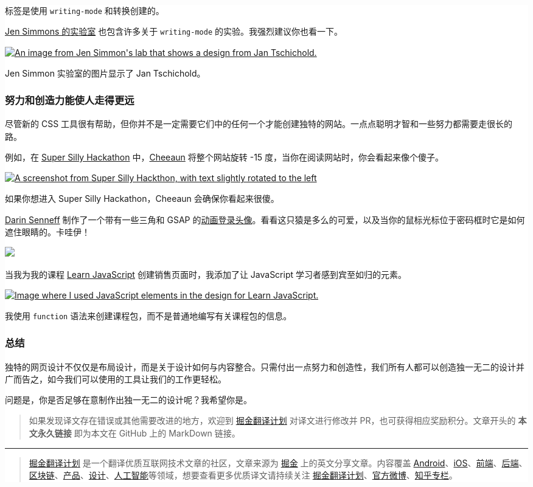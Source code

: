 标签是使用 `writing-mode` 和转换创建的。

[Jen Simmons 的实验室](http://labs.jensimmons.com) 也包含许多关于 `writing-mode` 的实验。我强烈建议你也看一下。

[![An image from Jen Simmon's lab that shows a design from Jan Tschichold.](https://res.cloudinary.com/indysigner/image/fetch/f_auto,q_auto/w_400/https://cloud.netlifyusercontent.com/assets/344dbf88-fdf9-42bb-adb4-46f01eedd629/4f024681-c86e-4009-89aa-1ff379e71e8a/future-web-design-lab.png)](https://cloud.netlifyusercontent.com/assets/344dbf88-fdf9-42bb-adb4-46f01eedd629/4f024681-c86e-4009-89aa-1ff379e71e8a/future-web-design-lab.png) 

Jen Simmon 实验室的图片显示了 Jan Tschichold。

### 努力和创造力能使人走得更远

尽管新的 CSS 工具很有帮助，但你并不是一定需要它们中的任何一个才能创建独特的网站。一点点聪明才智和一些努力都需要走很长的路。

例如，在 [Super Silly Hackathon](https://supersillyhackathon.sg) 中，[Cheeaun](https://twitter.com/cheeaun) 将整个网站旋转 -15 度，当你在阅读网站时，你会看起来像个傻子。

[![A screenshot from Super Silly Hackthon, with text slightly rotated to the left](https://res.cloudinary.com/indysigner/image/fetch/f_auto,q_auto/w_400/https://cloud.netlifyusercontent.com/assets/344dbf88-fdf9-42bb-adb4-46f01eedd629/e308a830-ba6a-431c-8e5d-c4128cad965a/future-web-design-supersilly.png)](https://cloud.netlifyusercontent.com/assets/344dbf88-fdf9-42bb-adb4-46f01eedd629/e308a830-ba6a-431c-8e5d-c4128cad965a/future-web-design-supersilly.png) 

如果你想进入 Super Silly Hackathon，Cheeaun 会确保你看起来很傻。

[Darin Senneff](https://twitter.com/dsenneff) 制作了一个带有一些三角和 GSAP 的[动画登录头像](https://codepen.io/dsenneff/pen/QajVxO)。看看这只猿是多么的可爱，以及当你的鼠标光标位于密码框时它是如何遮住眼睛的。卡哇伊！

![](https://i.loli.net/2018/05/23/5b0528b7e755a.png)

当我为我的课程 [Learn JavaScript](https://learnjavascript.today) 创建销售页面时，我添加了让 JavaScript 学习者感到宾至如归的元素。 

[![Image where I used JavaScript elements in the design for Learn JavaScript.](https://res.cloudinary.com/indysigner/image/fetch/f_auto,q_auto/w_400/https://cloud.netlifyusercontent.com/assets/344dbf88-fdf9-42bb-adb4-46f01eedd629/6b66f918-dc6f-4da1-870e-aa6b5ea8029c/future-web-design-learnjavascript.png)](https://cloud.netlifyusercontent.com/assets/344dbf88-fdf9-42bb-adb4-46f01eedd629/6b66f918-dc6f-4da1-870e-aa6b5ea8029c/future-web-design-learnjavascript.png) 

我使用 `function` 语法来创建课程包，而不是普通地编写有关课程包的信息。

### 总结

独特的网页设计不仅仅是布局设计，而是关于设计如何与内容整合。只需付出一点努力和创造性，我们所有人都可以创造独一无二的设计并广而告之，如今我们可以使用的工具让我们的工作更轻松。

问题是，你是否足够在意制作出独一无二的设计呢？我希望你是。

> 如果发现译文存在错误或其他需要改进的地方，欢迎到 [掘金翻译计划](https://github.com/xitu/gold-miner) 对译文进行修改并 PR，也可获得相应奖励积分。文章开头的 **本文永久链接** 即为本文在 GitHub 上的 MarkDown 链接。


---

> [掘金翻译计划](https://github.com/xitu/gold-miner) 是一个翻译优质互联网技术文章的社区，文章来源为 [掘金](https://juejin.im) 上的英文分享文章。内容覆盖 [Android](https://github.com/xitu/gold-miner#android)、[iOS](https://github.com/xitu/gold-miner#ios)、[前端](https://github.com/xitu/gold-miner#前端)、[后端](https://github.com/xitu/gold-miner#后端)、[区块链](https://github.com/xitu/gold-miner#区块链)、[产品](https://github.com/xitu/gold-miner#产品)、[设计](https://github.com/xitu/gold-miner#设计)、[人工智能](https://github.com/xitu/gold-miner#人工智能)等领域，想要查看更多优质译文请持续关注 [掘金翻译计划](https://github.com/xitu/gold-miner)、[官方微博](http://weibo.com/juejinfanyi)、[知乎专栏](https://zhuanlan.zhihu.com/juejinfanyi)。
